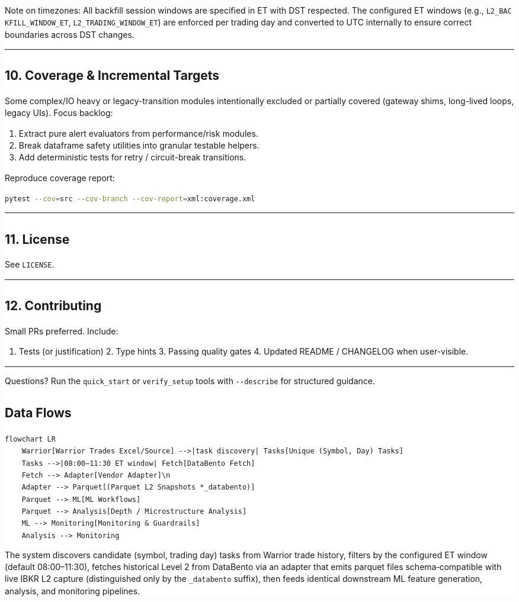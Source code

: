 Note on timezones: All backfill session windows are specified in ET with DST respected. The configured ET windows (e.g., `L2_BACKFILL_WINDOW_ET`, `L2_TRADING_WINDOW_ET`) are enforced per trading day and converted to UTC internally to ensure correct boundaries across DST changes.

---

## 10. Coverage & Incremental Targets

Some complex/IO heavy or legacy-transition modules intentionally excluded or partially covered (gateway shims, long-lived loops, legacy UIs). Focus backlog:

1. Extract pure alert evaluators from performance/risk modules.
2. Break dataframe safety utilities into granular testable helpers.
3. Add deterministic tests for retry / circuit-break transitions.

Reproduce coverage report:

```bash
pytest --cov=src --cov-branch --cov-report=xml:coverage.xml
```

---

## 11. License

See `LICENSE`.

---

## 12. Contributing

Small PRs preferred. Include:

1. Tests (or justification) 2. Type hints 3. Passing quality gates 4. Updated README / CHANGELOG when user-visible.

---

Questions? Run the `quick_start` or `verify_setup` tools with `--describe` for structured guidance.

## Data Flows

```mermaid
flowchart LR
    Warrior[Warrior Trades Excel/Source] -->|task discovery| Tasks[Unique (Symbol, Day) Tasks]
    Tasks -->|08:00–11:30 ET window| Fetch[DataBento Fetch]
    Fetch --> Adapter[Vendor Adapter]\n
    Adapter --> Parquet[(Parquet L2 Snapshots *_databento)]
    Parquet --> ML[ML Workflows]
    Parquet --> Analysis[Depth / Microstructure Analysis]
    ML --> Monitoring[Monitoring & Guardrails]
    Analysis --> Monitoring
```

The system discovers candidate (symbol, trading day) tasks from Warrior trade history, filters by the configured ET window (default 08:00–11:30), fetches historical Level 2 from DataBento via an adapter that emits parquet files schema‑compatible with live IBKR L2 capture (distinguished only by the `_databento` suffix), then feeds identical downstream ML feature generation, analysis, and monitoring pipelines.
